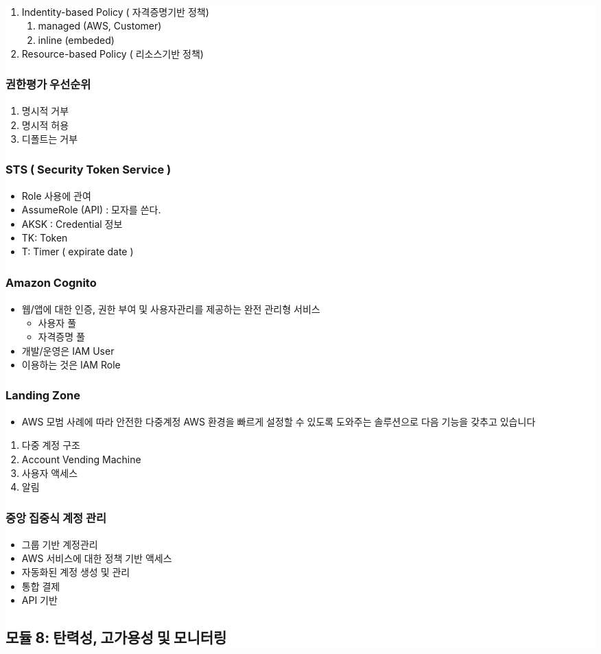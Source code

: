 1. Indentity-based Policy ( 자격증명기반 정책)
   1. managed (AWS, Customer)
   2. inline (embeded)
2. Resource-based Policy ( 리소스기반 정책)

### 권한평가 우선순위

1. 명시적 거부
2. 명시적 허용
3. 디폴트는 거부

### STS ( Security Token Service )

- Role 사용에 관여
- AssumeRole (API) : 모자를 쓴다.
- AKSK : Credential 정보
- TK: Token
- T: Timer ( expirate date )

### Amazon Cognito

- 웹/앱에 대한 인증, 권한 부여 및 사용자관리를 제공하는 완전 관리형 서비스
  - 사용자 풀
  - 자격증명 풀
- 개발/운영은 IAM User
- 이용하는 것은 IAM Role

### Landing Zone

- AWS 모범 사례에 따라 안전한 다중계정 AWS 환경을 빠르게 설정할 수 있도록 도와주는 솔루션으로 다음 기능을 갖추고 있습니다

1. 다중 계정 구조
2. Account Vending Machine
3. 사용자 액세스
4. 알림

### 중앙 집중식 계정 관리

- 그룹 기반 계정관리
- AWS 서비스에 대한 정책 기반 액세스
- 자동화된 계정 생성 및 관리
- 통합 결제
- API 기반

## 모듈 8: 탄력성, 고가용성 및 모니터링
